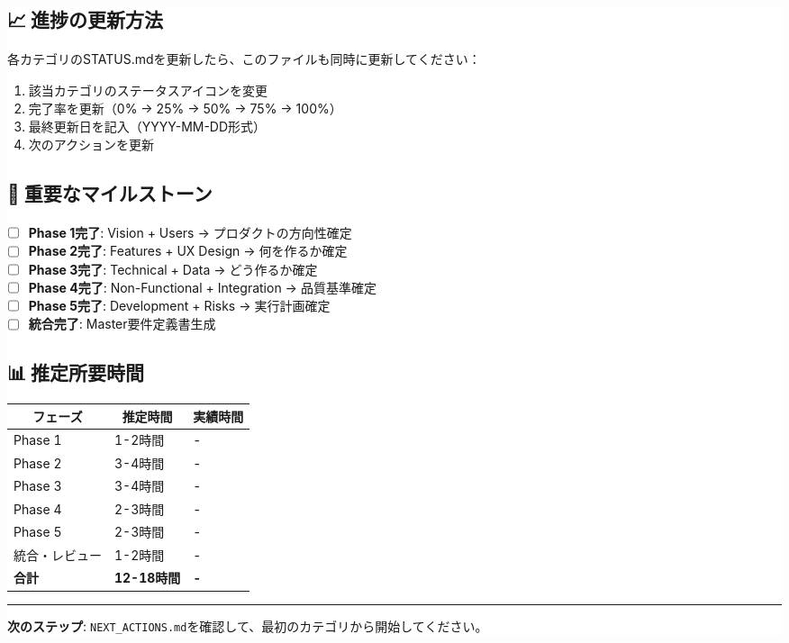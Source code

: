 ## 📈 進捗の更新方法

各カテゴリのSTATUS.mdを更新したら、このファイルも同時に更新してください：

1. 該当カテゴリのステータスアイコンを変更
2. 完了率を更新（0% → 25% → 50% → 75% → 100%）
3. 最終更新日を記入（YYYY-MM-DD形式）
4. 次のアクションを更新

## 🔔 重要なマイルストーン

- [ ] **Phase 1完了**: Vision + Users → プロダクトの方向性確定
- [ ] **Phase 2完了**: Features + UX Design → 何を作るか確定
- [ ] **Phase 3完了**: Technical + Data → どう作るか確定
- [ ] **Phase 4完了**: Non-Functional + Integration → 品質基準確定
- [ ] **Phase 5完了**: Development + Risks → 実行計画確定
- [ ] **統合完了**: Master要件定義書生成

## 📊 推定所要時間

| フェーズ | 推定時間 | 実績時間 |
|---------|---------|---------|
| Phase 1 | 1-2時間 | - |
| Phase 2 | 3-4時間 | - |
| Phase 3 | 3-4時間 | - |
| Phase 4 | 2-3時間 | - |
| Phase 5 | 2-3時間 | - |
| 統合・レビュー | 1-2時間 | - |
| **合計** | **12-18時間** | **-** |

---

**次のステップ**: `NEXT_ACTIONS.md`を確認して、最初のカテゴリから開始してください。
